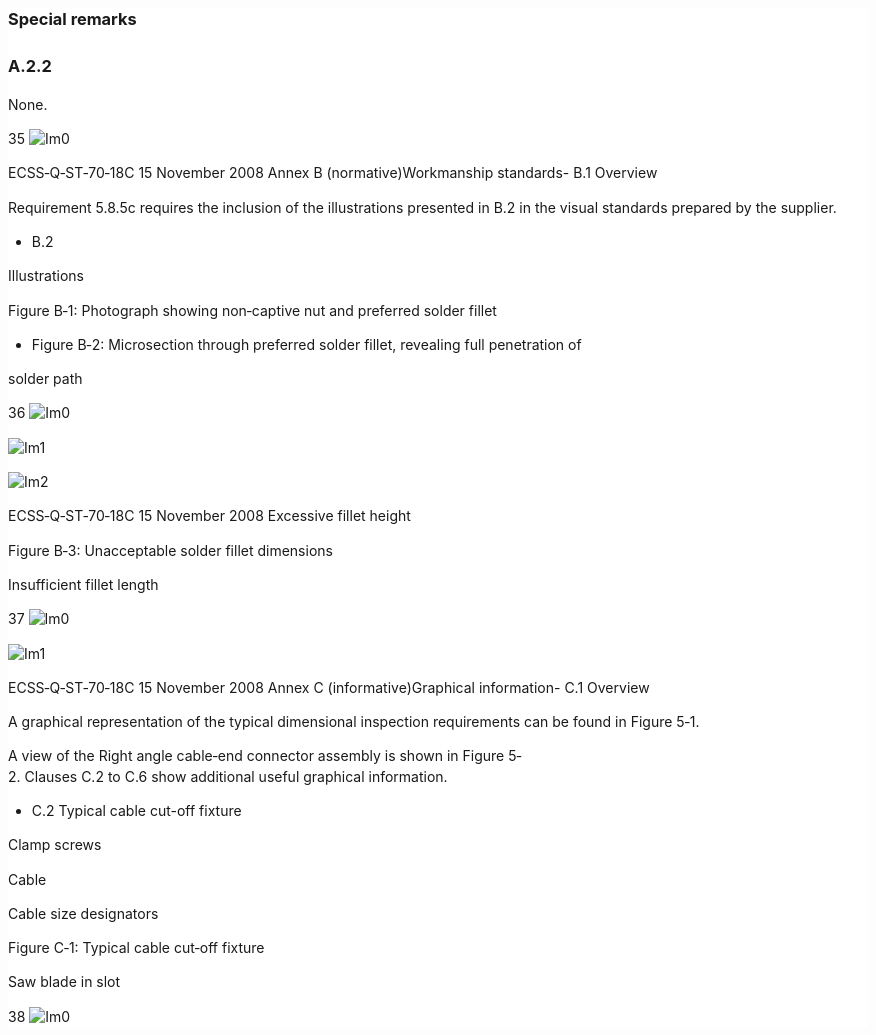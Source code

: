 ### Special remarks

### A.2.2

None. 

35 ![Im0](images/Im0)

ECSS‐Q‐ST‐70‐18C 15 November 2008 Annex B (normative)Workmanship standards- B.1  Overview

Requirement 5.8.5c requires the inclusion of the illustrations presented in B.2 in the visual standards prepared by the supplier. 

- B.2

Illustrations

Figure B‐1: Photograph showing non‐captive nut and preferred solder fillet 

- Figure B‐2: Microsection through preferred solder fillet, revealing full penetration of 

solder path 

36 ![Im0](images/Im0)

![Im1](images/Im1)

![Im2](images/Im2)

ECSS‐Q‐ST‐70‐18C 15 November 2008 Excessive fillet height

Figure B‐3: Unacceptable solder fillet dimensions 

Insufficient fillet length

37 ![Im0](images/Im0)

![Im1](images/Im1)

ECSS‐Q‐ST‐70‐18C 15 November 2008 Annex C (informative)Graphical information- C.1  Overview

A graphical representation of the typical dimensional inspection requirements can be found in Figure 5‐1. 

A view of the Right angle cable‐end connector assembly is shown in Figure 5‐2. Clauses C.2 to C.6 show additional useful graphical information. 

- C.2  Typical cable cut-off fixture

Clamp screws

Cable

Cable size designators

Figure C‐1: Typical cable cut‐off fixture 

Saw blade in slot

38 ![Im0](images/Im0)
